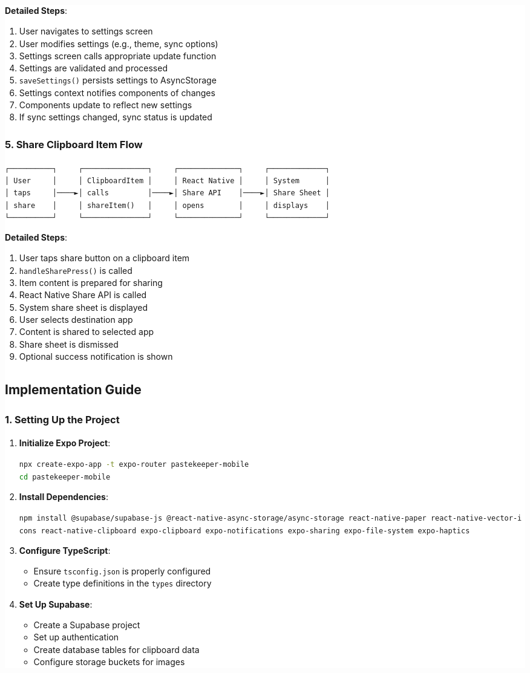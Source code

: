 **Detailed Steps**:
1. User navigates to settings screen
2. User modifies settings (e.g., theme, sync options)
3. Settings screen calls appropriate update function
4. Settings are validated and processed
5. `saveSettings()` persists settings to AsyncStorage
6. Settings context notifies components of changes
7. Components update to reflect new settings
8. If sync settings changed, sync status is updated

### 5. Share Clipboard Item Flow

```
┌──────────┐     ┌───────────────┐     ┌──────────────┐     ┌─────────────┐
│ User     │     │ ClipboardItem │     │ React Native │     │ System      │
│ taps     │────►│ calls         │────►│ Share API    │────►│ Share Sheet │
│ share    │     │ shareItem()   │     │ opens        │     │ displays    │
└──────────┘     └───────────────┘     └──────────────┘     └─────────────┘
```

**Detailed Steps**:
1. User taps share button on a clipboard item
2. `handleSharePress()` is called
3. Item content is prepared for sharing
4. React Native Share API is called
5. System share sheet is displayed
6. User selects destination app
7. Content is shared to selected app
8. Share sheet is dismissed
9. Optional success notification is shown

## Implementation Guide

### 1. Setting Up the Project

1. **Initialize Expo Project**:
   ```bash
   npx create-expo-app -t expo-router pastekeeper-mobile
   cd pastekeeper-mobile
   ```

2. **Install Dependencies**:
   ```bash
   npm install @supabase/supabase-js @react-native-async-storage/async-storage react-native-paper react-native-vector-icons react-native-clipboard expo-clipboard expo-notifications expo-sharing expo-file-system expo-haptics
   ```

3. **Configure TypeScript**:
   - Ensure `tsconfig.json` is properly configured
   - Create type definitions in the `types` directory

4. **Set Up Supabase**:
   - Create a Supabase project
   - Set up authentication
   - Create database tables for clipboard data
   - Configure storage buckets for images
